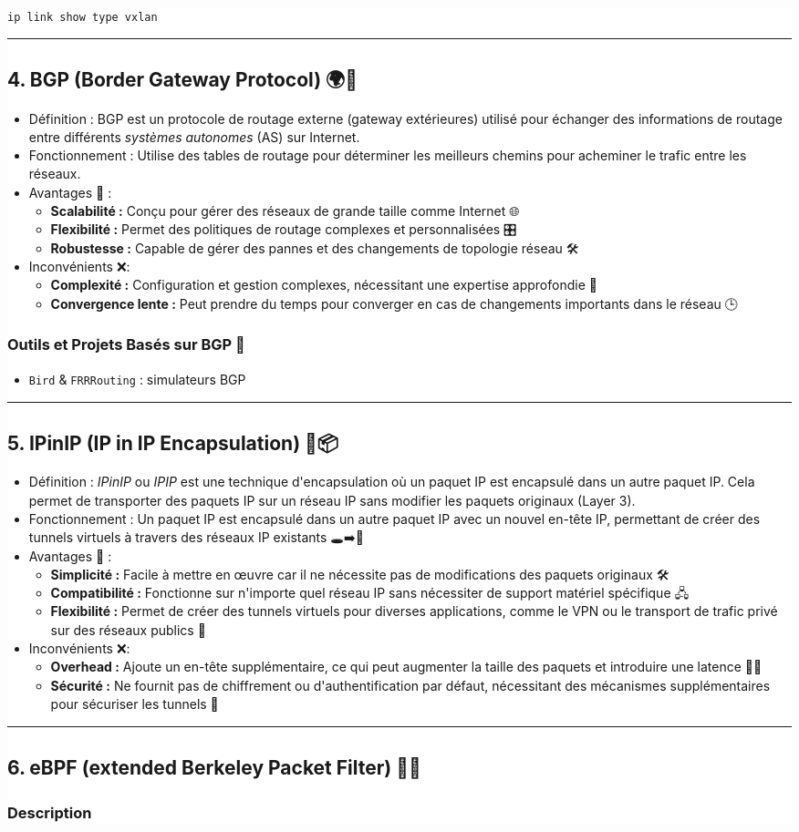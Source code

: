 ```sh
ip link show type vxlan
```

---

## 4. BGP (Border Gateway Protocol) 🌍📡

- Définition : BGP est un protocole de routage externe (gateway extérieures) utilisé pour échanger des informations de routage entre différents _systèmes autonomes_ (AS) sur Internet.
- Fonctionnement : Utilise des tables de routage pour déterminer les meilleurs chemins pour acheminer le trafic entre les réseaux.
- Avantages 🌟 :
  - **Scalabilité :** Conçu pour gérer des réseaux de grande taille comme Internet 🌐
  - **Flexibilité :** Permet des politiques de routage complexes et personnalisées 🎛️
  - **Robustesse :** Capable de gérer des pannes et des changements de topologie réseau 🛠️
- Inconvénients ❌:
  - **Complexité :** Configuration et gestion complexes, nécessitant une expertise approfondie 🧠
  - **Convergence lente :** Peut prendre du temps pour converger en cas de changements importants dans le réseau 🕒

### Outils et Projets Basés sur BGP 🧪

- `Bird` & `FRRRouting` : simulateurs BGP

---

## 5. IPinIP (IP in IP Encapsulation) 🎁📦

- Définition : _IPinIP_ ou _IPIP_ est une technique d'encapsulation où un paquet IP est encapsulé dans un autre paquet IP. Cela permet de transporter des paquets IP sur un réseau IP sans modifier les paquets originaux (Layer 3).
- Fonctionnement : Un paquet IP est encapsulé dans un autre paquet IP avec un nouvel en-tête IP, permettant de créer des tunnels virtuels à travers des réseaux IP existants 🕳️➡️📨
- Avantages 🌟 :
  - **Simplicité :** Facile à mettre en œuvre car il ne nécessite pas de modifications des paquets originaux 🛠️
  - **Compatibilité :** Fonctionne sur n'importe quel réseau IP sans nécessiter de support matériel spécifique 🖧
  - **Flexibilité :** Permet de créer des tunnels virtuels pour diverses applications, comme le VPN ou le transport de trafic privé sur des réseaux publics 🔁
- Inconvénients ❌:
  - **Overhead :** Ajoute un en-tête supplémentaire, ce qui peut augmenter la taille des paquets et introduire une latence 📏🐢
  - **Sécurité :** Ne fournit pas de chiffrement ou d'authentification par défaut, nécessitant des mécanismes supplémentaires pour sécuriser les tunnels 🔐

---

## 6. eBPF (extended Berkeley Packet Filter) 🧬🐧

### Description
